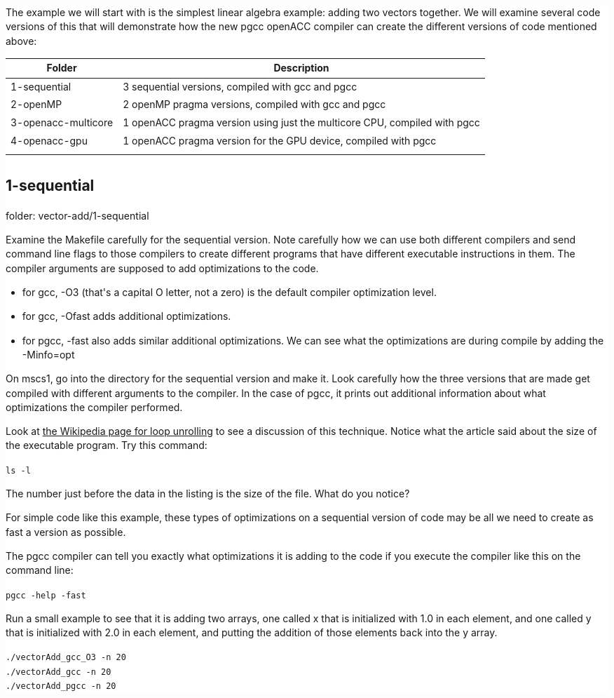 The example we will start with is the simplest linear algebra example: adding two vectors together. We will examine several code versions of this that will demonstrate how the new pgcc openACC compiler can create the different versions of code mentioned above:

| Folder        | Description         |
|---------------|---------------------|
| 1-sequential  | 3 sequential versions, compiled with gcc and pgcc |
| 2-openMP      | 2 openMP pragma versions, compiled with gcc and pgcc |
| 3-openacc-multicore   | 1 openACC pragma version using just the multicore CPU, compiled with pgcc|
| 4-openacc-gpu | 1 openACC pragma version for the GPU device, compiled with pgcc |
| | |

## 1-sequential

folder: vector-add/1-sequential

Examine the Makefile carefully for the sequential version. Note carefully how we can use both different compilers and send command line flags to those compilers to create different programs that have different executable instructions in them. The compiler arguments are supposed to add optimizations to the code.

- for gcc, -O3 (that's a capital O letter, not a zero) is the default compiler optimization level.

- for gcc, -Ofast adds additional optimizations.

- for pgcc, -fast also adds similar additional optimizations. We can see what the optimizations are during compile by adding the -Minfo=opt

On mscs1, go into the directory for the sequential version and make it. Look carefully how the three versions that are made get compiled with different arguments to the compiler. In the case of pgcc, it prints out additional information about what optimizations the compiler performed.

Look at [the Wikipedia page for loop unrolling](https://en.wikipedia.org/wiki/Loop_unrolling) to see a discussion of this technique. Notice what the article said about the size of the executable program. Try this command:

    ls -l

The number just before the data in the listing is the size of the file. What do you notice?

For simple code like this example, these types of optimizations on a sequential version of code may be all we need to create as fast a version as possible.

The pgcc compiler can tell you exactly what optimizations it is adding to the code if you execute the compiler like this on the command line:

    pgcc -help -fast

Run a small example to see that it is adding two arrays, one called x that is initialized with 1.0 in each element, and one called y that is initialized with 2.0 in each element, and putting the addition of those elements back into the y array.

    ./vectorAdd_gcc_O3 -n 20
    ./vectorAdd_gcc -n 20
    ./vectorAdd_pgcc -n 20
